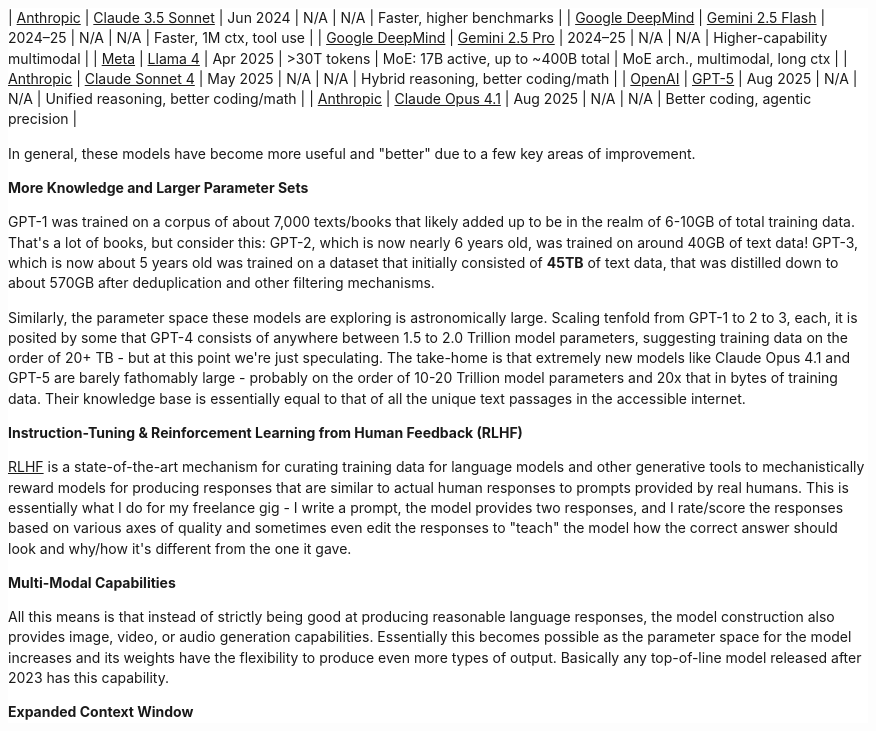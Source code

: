 | [Anthropic](https://www.anthropic.com)     | [Claude 3.5 Sonnet](https://www.anthropic.com/news/claude-3-5-sonnet) | Jun 2024     | N/A                | N/A                                 | Faster, higher benchmarks                 |
| [Google DeepMind](https://deepmind.google) | [Gemini 2.5 Flash](https://deepmind.google/technologies/gemini/pro)   | 2024–25      | N/A                | N/A                                 | Faster, 1M ctx, tool use                  |
| [Google DeepMind](https://deepmind.google) | [Gemini 2.5 Pro](https://deepmind.google/technologies/gemini/pro)     | 2024–25      | N/A                | N/A                                 | Higher-capability multimodal              |
| [Meta](https://ai.meta.com)                | [Llama 4](https://ai.meta.com/llama)                                  | Apr 2025     | >30T tokens        | MoE: 17B active, up to \~400B total | MoE arch., multimodal, long ctx           |
| [Anthropic](https://www.anthropic.com)     | [Claude Sonnet 4](https://www.anthropic.com/news/claude-4)            | May 2025     | N/A                | N/A                                 | Hybrid reasoning, better coding/math      |
| [OpenAI](https://openai.com)               | [GPT-5](https://openai.com/index/introducing-gpt-5)                   | Aug 2025     | N/A                | N/A                                 | Unified reasoning, better coding/math     |
| [Anthropic](https://www.anthropic.com)     | [Claude Opus 4.1](https://www.anthropic.com/news/claude-opus-4-1)          | Aug 2025     | N/A                | N/A                                 | Better coding, agentic precision          |


In general, these models have become more useful and "better" due to a few key areas of improvement.

**More Knowledge and Larger Parameter Sets**

GPT-1 was trained on a corpus of about 7,000 texts/books that likely added up to be in the realm of 
6-10GB of total training data. That's a lot of books, but consider this: GPT-2, which is now nearly 6 years 
old, was trained on around 40GB of text data! GPT-3, which is now about 5 years old was trained on a
dataset that initially consisted of **45TB** of text data, that was distilled down to about 570GB after
deduplication and other filtering mechanisms. 

Similarly, the parameter space these models are exploring is astronomically large. Scaling tenfold from GPT-1 to 2 to 3, each, it is posited by some that GPT-4 consists of anywhere between 1.5 to 2.0 Trillion model parameters, suggesting training data on the order of 20+ TB - but at this point we're just speculating. The take-home is that extremely new models like Claude Opus 4.1 and GPT-5 are barely fathomably large - probably on the order of 10-20 Trillion model parameters and 20x that in bytes of training data. Their knowledge base is essentially equal to that of all the unique text passages in the accessible internet.

**Instruction-Tuning & Reinforcement Learning from Human Feedback (RLHF)**

[RLHF](https://en.wikipedia.org/wiki/Reinforcement_learning_from_human_feedback) is a state-of-the-art mechanism for curating training data for language models and other generative tools to mechanistically reward models for producing responses that are similar to actual human responses to prompts provided by real humans. This is essentially what I do for my freelance gig - I write a prompt, the model provides two responses, and I rate/score the responses based on various axes of quality and sometimes even edit the responses to "teach" the model how the correct answer should look and why/how it's different from the one it gave. 

**Multi-Modal Capabilities**

All this means is that instead of strictly being good at producing reasonable language responses, the model construction also provides image, video, or audio generation capabilities. Essentially this becomes possible as the parameter space for the model increases and its weights have the flexibility to produce even more types of output. Basically any top-of-line model released after 2023 has this capability. 

**Expanded Context Window**
